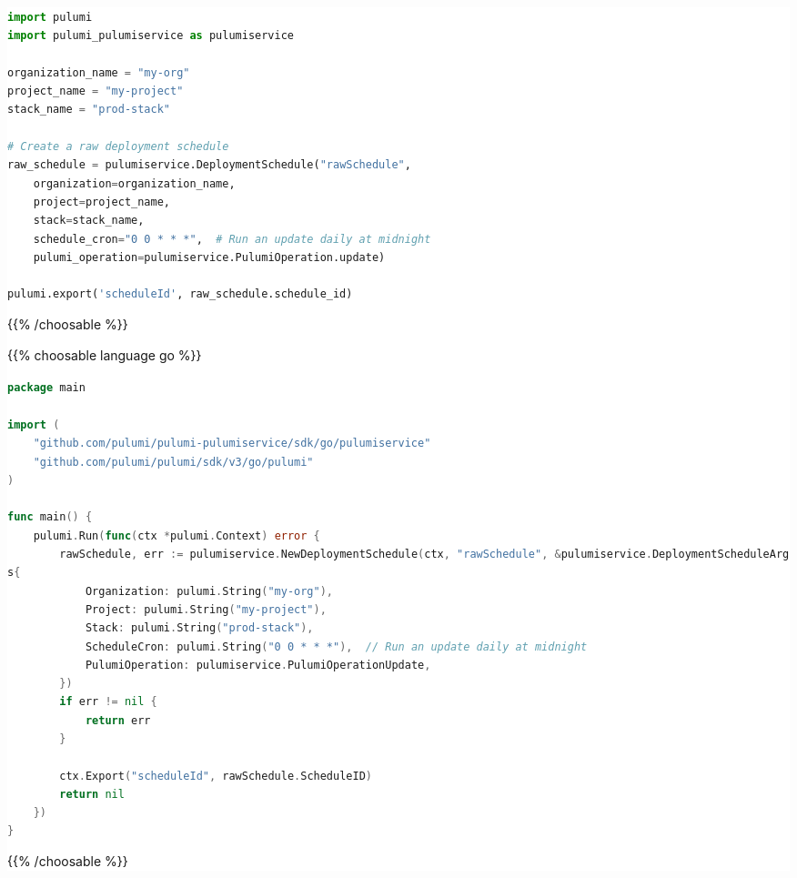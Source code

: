 ```python
import pulumi
import pulumi_pulumiservice as pulumiservice

organization_name = "my-org"
project_name = "my-project"
stack_name = "prod-stack"

# Create a raw deployment schedule
raw_schedule = pulumiservice.DeploymentSchedule("rawSchedule",
    organization=organization_name,
    project=project_name,
    stack=stack_name,
    schedule_cron="0 0 * * *",  # Run an update daily at midnight
    pulumi_operation=pulumiservice.PulumiOperation.update)

pulumi.export('scheduleId', raw_schedule.schedule_id)

```

{{% /choosable %}}

{{% choosable language go %}}

```go
package main

import (
    "github.com/pulumi/pulumi-pulumiservice/sdk/go/pulumiservice"
    "github.com/pulumi/pulumi/sdk/v3/go/pulumi"
)

func main() {
    pulumi.Run(func(ctx *pulumi.Context) error {
        rawSchedule, err := pulumiservice.NewDeploymentSchedule(ctx, "rawSchedule", &pulumiservice.DeploymentScheduleArgs{
            Organization: pulumi.String("my-org"),
            Project: pulumi.String("my-project"),
            Stack: pulumi.String("prod-stack"),
            ScheduleCron: pulumi.String("0 0 * * *"),  // Run an update daily at midnight
            PulumiOperation: pulumiservice.PulumiOperationUpdate,
        })
        if err != nil {
            return err
        }

        ctx.Export("scheduleId", rawSchedule.ScheduleID)
        return nil
    })
}
```

{{% /choosable %}}
